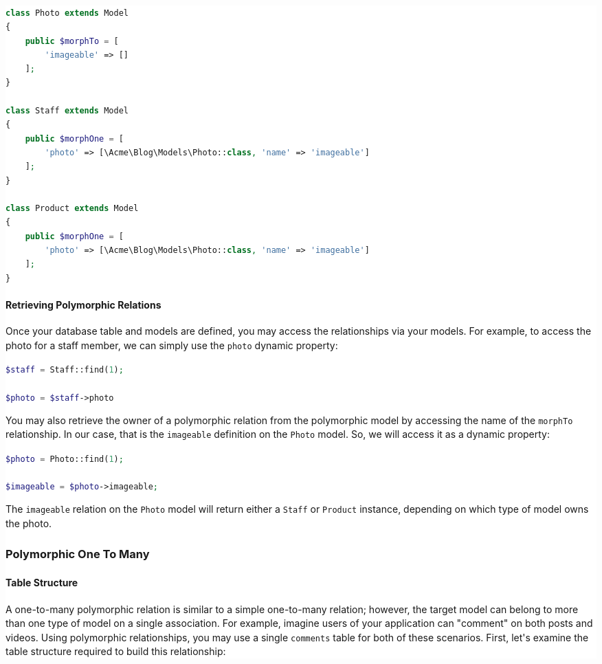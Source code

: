 ```php
class Photo extends Model
{
    public $morphTo = [
        'imageable' => []
    ];
}

class Staff extends Model
{
    public $morphOne = [
        'photo' => [\Acme\Blog\Models\Photo::class, 'name' => 'imageable']
    ];
}

class Product extends Model
{
    public $morphOne = [
        'photo' => [\Acme\Blog\Models\Photo::class, 'name' => 'imageable']
    ];
}
```

#### Retrieving Polymorphic Relations

Once your database table and models are defined, you may access the relationships via your models. For example, to access the photo for a staff member, we can simply use the `photo` dynamic property:

```php
$staff = Staff::find(1);

$photo = $staff->photo
```

You may also retrieve the owner of a polymorphic relation from the polymorphic model by accessing the name of the `morphTo` relationship. In our case, that is the `imageable` definition on the `Photo` model. So, we will access it as a dynamic property:

```php
$photo = Photo::find(1);

$imageable = $photo->imageable;
```

The `imageable` relation on the `Photo` model will return either a `Staff` or `Product` instance, depending on which type of model owns the photo.

### Polymorphic One To Many

#### Table Structure

A one-to-many polymorphic relation is similar to a simple one-to-many relation; however, the target model can belong to more than one type of model on a single association. For example, imagine users of your application can "comment" on both posts and videos. Using polymorphic relationships, you may use a single `comments` table for both of these scenarios. First, let's examine the table structure required to build this relationship:
